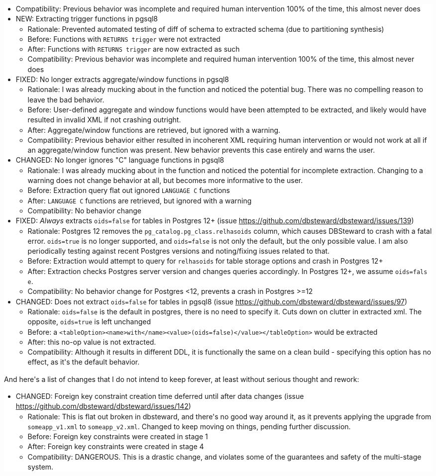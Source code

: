   - Compatibility: Previous behavior was incomplete and required human intervention 100% of the time, this almost never does
- NEW: Extracting trigger functions in pgsql8
  - Rationale: Prevented automated testing of diff of schema to extracted schema (due to partitioning synthesis)
  - Before: Functions with `RETURNS trigger` were not extracted
  - After: Functions with `RETURNS trigger` are now extracted as such
  - Compatibility: Previous behavior was incomplete and required human intervention 100% of the time, this almost never does
- FIXED: No longer extracts aggregate/window functions in pgsql8
  - Rationale: I was already mucking about in the function and noticed the potential bug. There was no compelling reason to leave the bad behavior.
  - Before: User-defined aggregate and window functions would have been attempted to be extracted, and likely would have resulted in invalid XML if not crashing outright.
  - After: Aggregate/window functions are retrieved, but ignored with a warning.
  - Compatibility: Previous behavior either resulted in incoherent XML requiring human intervention or would not work at all if an aggregate/window function was present. New behavior prevents this case entirely and warns the user.
- CHANGED: No longer ignores "C" language functions in pgsql8
  - Rationale: I was already mucking about in the function and noticed the potential for incomplete extraction. Changing to a warning does not change behavior at all, but becomes more informative to the user.
  - Before: Extraction query flat out ignored `LANGUAGE C` functions
  - After: `LANGUAGE C` functions are retrieved, but ignored with a warning
  - Compatibility: No behavior change
- FIXED: _Always_ extracts `oids=false` for tables in Postgres 12+ (issue https://github.com/dbsteward/dbsteward/issues/139)
  - Rationale: Postgres 12 removes the `pg_catalog.pg_class.relhasoids` column, which causes DBSteward to crash with a fatal error. `oids=true` is no longer supported, and `oids=false` is not only the default, but the only possible value. I am also periodically testing against recent Postgres versions and noting/fixing issues related to that.
  - Before: Extraction would attempt to query for `relhasoids` for table storage options and crash in Postgres 12+
  - After: Extraction checks Postgres server version and changes queries accordingly. In Postgres 12+, we assume `oids=false`.
  - Compatibility: No behavior change for Postgres <12, prevents a crash in Postgres >=12
- CHANGED: Does not extract `oids=false` for tables in pgsql8 (issue https://github.com/dbsteward/dbsteward/issues/97)
  - Rationale: `oids=false` is the default in postgres, there is no need to specify it. Cuts down on clutter in extracted xml. The opposite, `oids=true` is left unchanged
  - Before: a `<tableOption><name>with</name><value>(oids=false)</value></tableOption>` would be extracted
  - After: this no-op value is not extracted.
  - Compatibility: Although it results in different DDL, it is functionally the same on a clean build - specifying this option has no effect, as it's the default behavior.

And here's a list of changes that I do not intend to keep forever, at least without serious thought and rework:

- CHANGED: Foreign key constraint creation time deferred until after data changes (issue https://github.com/dbsteward/dbsteward/issues/142)
  - Rationale: This is flat out broken in dbsteward, and there's no good way around it, as it prevents applying the upgrade from `someapp_v1.xml` to `someapp_v2.xml`. Changed to keep moving on things, pending further discussion.
  - Before: Foreign key constraints were created in stage 1
  - After: Foreign key constraints were created in stage 4
  - Compatibility: DANGEROUS. This is a drastic change, and violates some of the guarantees and safety of the multi-stage system.
